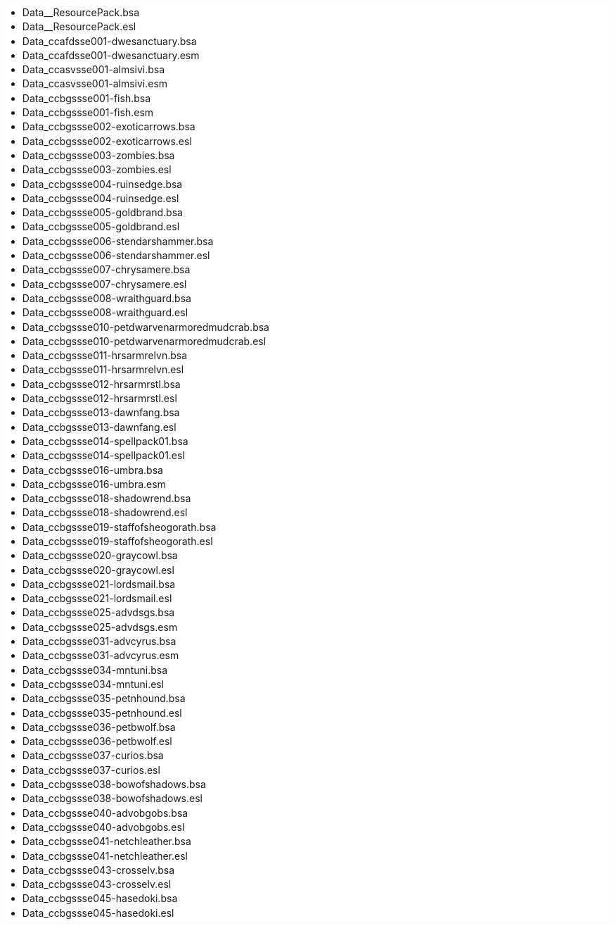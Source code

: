 *  Data__ResourcePack.bsa
*  Data__ResourcePack.esl
*  Data_ccafdsse001-dwesanctuary.bsa
*  Data_ccafdsse001-dwesanctuary.esm
*  Data_ccasvsse001-almsivi.bsa
*  Data_ccasvsse001-almsivi.esm
*  Data_ccbgssse001-fish.bsa
*  Data_ccbgssse001-fish.esm
*  Data_ccbgssse002-exoticarrows.bsa
*  Data_ccbgssse002-exoticarrows.esl
*  Data_ccbgssse003-zombies.bsa
*  Data_ccbgssse003-zombies.esl
*  Data_ccbgssse004-ruinsedge.bsa
*  Data_ccbgssse004-ruinsedge.esl
*  Data_ccbgssse005-goldbrand.bsa
*  Data_ccbgssse005-goldbrand.esl
*  Data_ccbgssse006-stendarshammer.bsa
*  Data_ccbgssse006-stendarshammer.esl
*  Data_ccbgssse007-chrysamere.bsa
*  Data_ccbgssse007-chrysamere.esl
*  Data_ccbgssse008-wraithguard.bsa
*  Data_ccbgssse008-wraithguard.esl
*  Data_ccbgssse010-petdwarvenarmoredmudcrab.bsa
*  Data_ccbgssse010-petdwarvenarmoredmudcrab.esl
*  Data_ccbgssse011-hrsarmrelvn.bsa
*  Data_ccbgssse011-hrsarmrelvn.esl
*  Data_ccbgssse012-hrsarmrstl.bsa
*  Data_ccbgssse012-hrsarmrstl.esl
*  Data_ccbgssse013-dawnfang.bsa
*  Data_ccbgssse013-dawnfang.esl
*  Data_ccbgssse014-spellpack01.bsa
*  Data_ccbgssse014-spellpack01.esl
*  Data_ccbgssse016-umbra.bsa
*  Data_ccbgssse016-umbra.esm
*  Data_ccbgssse018-shadowrend.bsa
*  Data_ccbgssse018-shadowrend.esl
*  Data_ccbgssse019-staffofsheogorath.bsa
*  Data_ccbgssse019-staffofsheogorath.esl
*  Data_ccbgssse020-graycowl.bsa
*  Data_ccbgssse020-graycowl.esl
*  Data_ccbgssse021-lordsmail.bsa
*  Data_ccbgssse021-lordsmail.esl
*  Data_ccbgssse025-advdsgs.bsa
*  Data_ccbgssse025-advdsgs.esm
*  Data_ccbgssse031-advcyrus.bsa
*  Data_ccbgssse031-advcyrus.esm
*  Data_ccbgssse034-mntuni.bsa
*  Data_ccbgssse034-mntuni.esl
*  Data_ccbgssse035-petnhound.bsa
*  Data_ccbgssse035-petnhound.esl
*  Data_ccbgssse036-petbwolf.bsa
*  Data_ccbgssse036-petbwolf.esl
*  Data_ccbgssse037-curios.bsa
*  Data_ccbgssse037-curios.esl
*  Data_ccbgssse038-bowofshadows.bsa
*  Data_ccbgssse038-bowofshadows.esl
*  Data_ccbgssse040-advobgobs.bsa
*  Data_ccbgssse040-advobgobs.esl
*  Data_ccbgssse041-netchleather.bsa
*  Data_ccbgssse041-netchleather.esl
*  Data_ccbgssse043-crosselv.bsa
*  Data_ccbgssse043-crosselv.esl
*  Data_ccbgssse045-hasedoki.bsa
*  Data_ccbgssse045-hasedoki.esl